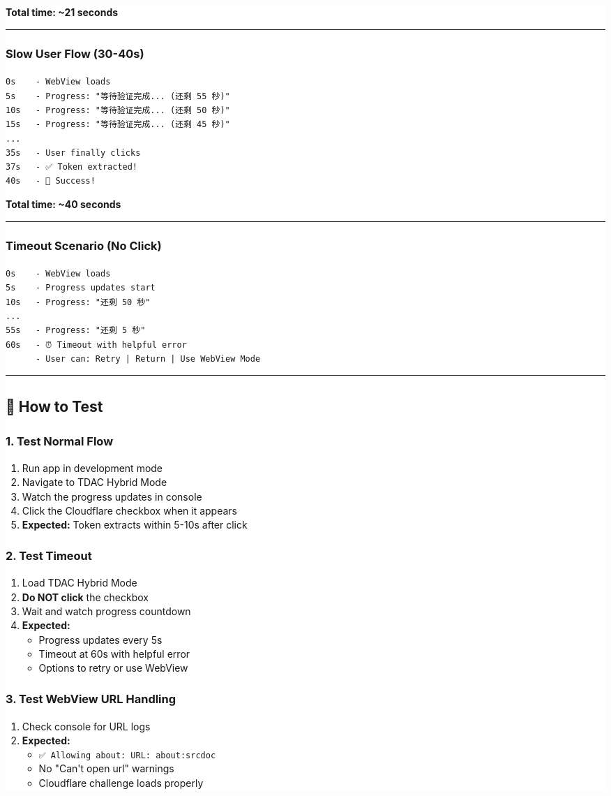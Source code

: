 **Total time: ~21 seconds**

---

### Slow User Flow (30-40s)
```
0s    - WebView loads
5s    - Progress: "等待验证完成... (还剩 55 秒)"
10s   - Progress: "等待验证完成... (还剩 50 秒)"
15s   - Progress: "等待验证完成... (还剩 45 秒)"
...
35s   - User finally clicks
37s   - ✅ Token extracted!
40s   - 🎉 Success!
```

**Total time: ~40 seconds**

---

### Timeout Scenario (No Click)
```
0s    - WebView loads
5s    - Progress updates start
10s   - Progress: "还剩 50 秒"
...
55s   - Progress: "还剩 5 秒"
60s   - ⏰ Timeout with helpful error
      - User can: Retry | Return | Use WebView Mode
```

---

## 🧪 How to Test

### 1. Test Normal Flow
1. Run app in development mode
2. Navigate to TDAC Hybrid Mode
3. Watch the progress updates in console
4. Click the Cloudflare checkbox when it appears
5. **Expected:** Token extracts within 5-10s after click

### 2. Test Timeout
1. Load TDAC Hybrid Mode
2. **Do NOT click** the checkbox
3. Wait and watch progress countdown
4. **Expected:** 
   - Progress updates every 5s
   - Timeout at 60s with helpful error
   - Options to retry or use WebView

### 3. Test WebView URL Handling
1. Check console for URL logs
2. **Expected:** 
   - `✅ Allowing about: URL: about:srcdoc`
   - No "Can't open url" warnings
   - Cloudflare challenge loads properly
